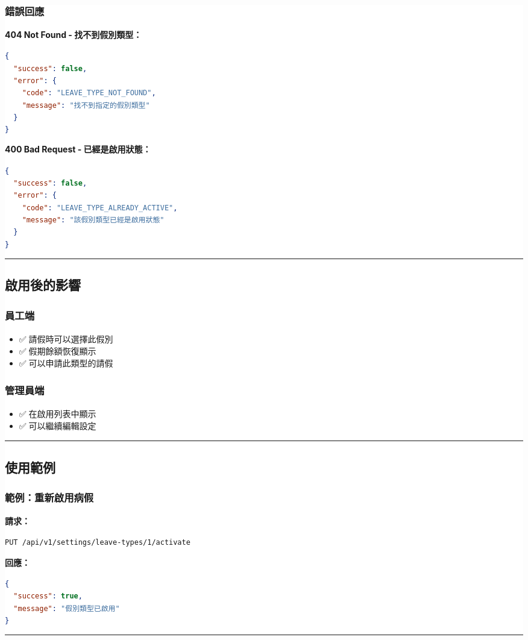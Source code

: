 
### 錯誤回應

**404 Not Found - 找不到假別類型：**
```json
{
  "success": false,
  "error": {
    "code": "LEAVE_TYPE_NOT_FOUND",
    "message": "找不到指定的假別類型"
  }
}
```

**400 Bad Request - 已經是啟用狀態：**
```json
{
  "success": false,
  "error": {
    "code": "LEAVE_TYPE_ALREADY_ACTIVE",
    "message": "該假別類型已經是啟用狀態"
  }
}
```

---

## 啟用後的影響

### 員工端
- ✅ 請假時可以選擇此假別
- ✅ 假期餘額恢復顯示
- ✅ 可以申請此類型的請假

### 管理員端
- ✅ 在啟用列表中顯示
- ✅ 可以繼續編輯設定

---

## 使用範例

### 範例：重新啟用病假

**請求：**
```bash
PUT /api/v1/settings/leave-types/1/activate
```

**回應：**
```json
{
  "success": true,
  "message": "假別類型已啟用"
}
```

---